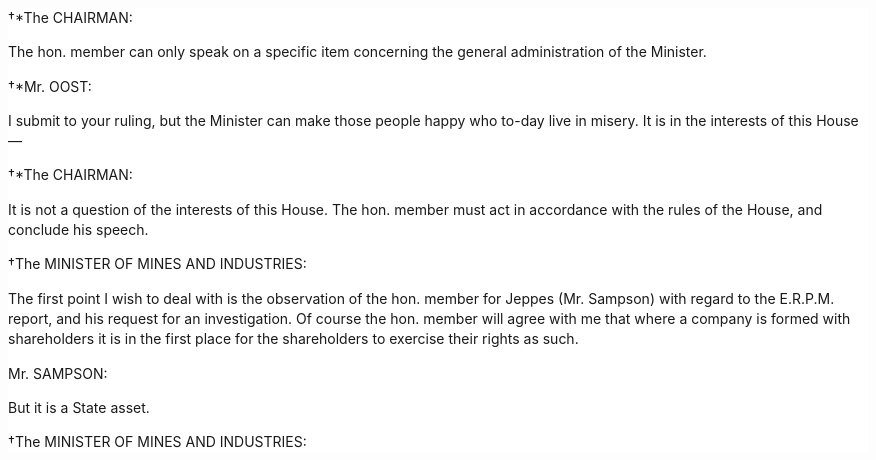 <speech by="#chairman">

<from>&#x2020;*The <person refersTo="hansard_za">CHAIRMAN</person>:</from>

<p>The hon. member can only speak on a specific item concerning the general administration of the Minister.</p>

</speech>

<speech by="#oost">

<from>&#x2020;*Mr. <person refersTo="hansard_za">OOST</person>:</from>

<p>I submit to your ruling, but the Minister can make those people happy who to-day live in misery. It is in the interests of this House&#x2014;</p>

</speech>

<speech by="#chairman">

<from>&#x2020;*The <person refersTo="hansard_za">CHAIRMAN</person>:</from>

<p>It is not a question of the interests of this House. The hon. member must act in accordance with the rules of the House, and conclude his speech.</p>

</speech>

<speech by="#minister_of_mines_and_industries">

<from>&#x2020;The <person refersTo="hansard_za">MINISTER OF MINES AND INDUSTRIES</person>:</from>

<p>The first point I wish to deal with is the observation of the hon. member for Jeppes (Mr. Sampson) with regard to the E.R.P.M. report, and his request for an investigation. Of course the hon. member will agree with me that where a company is formed with shareholders it is in the first place for the shareholders to exercise their rights as such.</p>

</speech>

<speech by="#sampson">

<from>Mr. <person refersTo="hansard_za">SAMPSON</person>:</from>

<p>But it is a State asset.</p>

</speech>

<speech by="#minister_of_mines_and_industries">

<from>&#x2020;The <person refersTo="hansard_za">MINISTER OF MINES AND INDUSTRIES</person>:</from>
